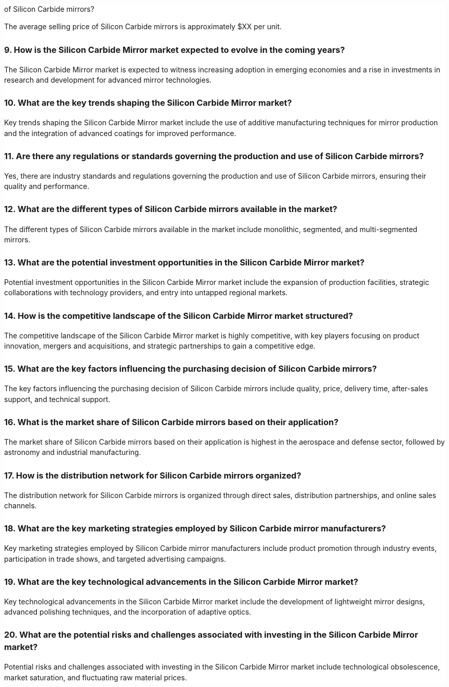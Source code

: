of Silicon Carbide mirrors?</h3><p>The average selling price of Silicon Carbide mirrors is approximately $XX per unit.</p><h3>9. How is the Silicon Carbide Mirror market expected to evolve in the coming years?</h3><p>The Silicon Carbide Mirror market is expected to witness increasing adoption in emerging economies and a rise in investments in research and development for advanced mirror technologies.</p><h3>10. What are the key trends shaping the Silicon Carbide Mirror market?</h3><p>Key trends shaping the Silicon Carbide Mirror market include the use of additive manufacturing techniques for mirror production and the integration of advanced coatings for improved performance.</p><h3>11. Are there any regulations or standards governing the production and use of Silicon Carbide mirrors?</h3><p>Yes, there are industry standards and regulations governing the production and use of Silicon Carbide mirrors, ensuring their quality and performance.</p><h3>12. What are the different types of Silicon Carbide mirrors available in the market?</h3><p>The different types of Silicon Carbide mirrors available in the market include monolithic, segmented, and multi-segmented mirrors.</p><h3>13. What are the potential investment opportunities in the Silicon Carbide Mirror market?</h3><p>Potential investment opportunities in the Silicon Carbide Mirror market include the expansion of production facilities, strategic collaborations with technology providers, and entry into untapped regional markets.</p><h3>14. How is the competitive landscape of the Silicon Carbide Mirror market structured?</h3><p>The competitive landscape of the Silicon Carbide Mirror market is highly competitive, with key players focusing on product innovation, mergers and acquisitions, and strategic partnerships to gain a competitive edge.</p><h3>15. What are the key factors influencing the purchasing decision of Silicon Carbide mirrors?</h3><p>The key factors influencing the purchasing decision of Silicon Carbide mirrors include quality, price, delivery time, after-sales support, and technical support.</p><h3>16. What is the market share of Silicon Carbide mirrors based on their application?</h3><p>The market share of Silicon Carbide mirrors based on their application is highest in the aerospace and defense sector, followed by astronomy and industrial manufacturing.</p><h3>17. How is the distribution network for Silicon Carbide mirrors organized?</h3><p>The distribution network for Silicon Carbide mirrors is organized through direct sales, distribution partnerships, and online sales channels.</p><h3>18. What are the key marketing strategies employed by Silicon Carbide mirror manufacturers?</h3><p>Key marketing strategies employed by Silicon Carbide mirror manufacturers include product promotion through industry events, participation in trade shows, and targeted advertising campaigns.</p><h3>19. What are the key technological advancements in the Silicon Carbide Mirror market?</h3><p>Key technological advancements in the Silicon Carbide Mirror market include the development of lightweight mirror designs, advanced polishing techniques, and the incorporation of adaptive optics.</p><h3>20. What are the potential risks and challenges associated with investing in the Silicon Carbide Mirror market?</h3><p>Potential risks and challenges associated with investing in the Silicon Carbide Mirror market include technological obsolescence, market saturation, and fluctuating raw material prices.</p></body></html></strong></p>
